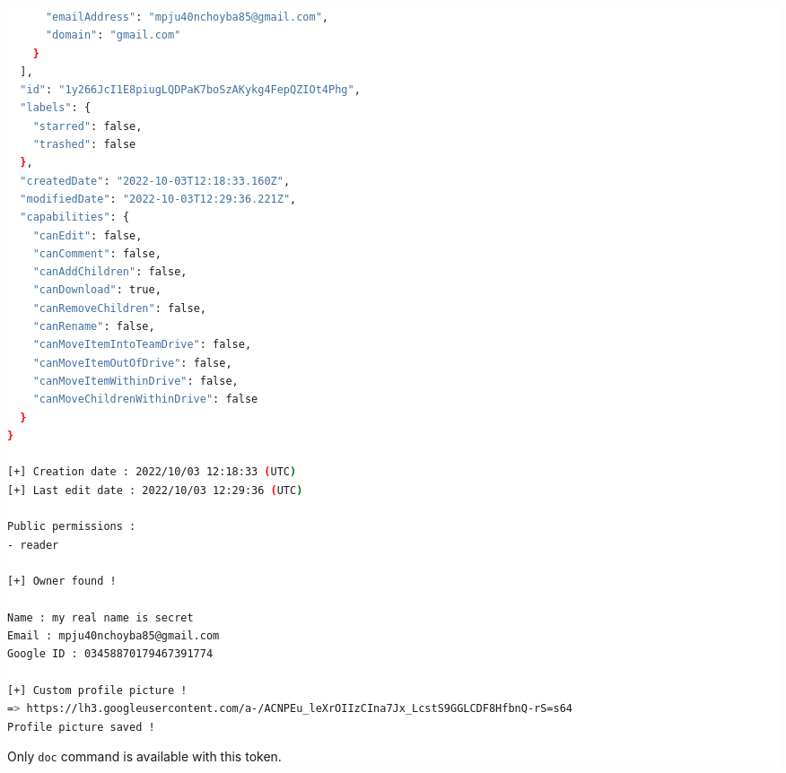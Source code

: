 ```bash
      "emailAddress": "mpju40nchoyba85@gmail.com",
      "domain": "gmail.com"
    }
  ],
  "id": "1y266JcI1E8piugLQDPaK7boSzAKykg4FepQZIOt4Phg",
  "labels": {
    "starred": false,
    "trashed": false
  },
  "createdDate": "2022-10-03T12:18:33.160Z",
  "modifiedDate": "2022-10-03T12:29:36.221Z",
  "capabilities": {
    "canEdit": false,
    "canComment": false,
    "canAddChildren": false,
    "canDownload": true,
    "canRemoveChildren": false,
    "canRename": false,
    "canMoveItemIntoTeamDrive": false,
    "canMoveItemOutOfDrive": false,
    "canMoveItemWithinDrive": false,
    "canMoveChildrenWithinDrive": false
  }
}

[+] Creation date : 2022/10/03 12:18:33 (UTC)
[+] Last edit date : 2022/10/03 12:29:36 (UTC)

Public permissions :
- reader

[+] Owner found !

Name : my real name is secret
Email : mpju40nchoyba85@gmail.com
Google ID : 03458870179467391774

[+] Custom profile picture !
=> https://lh3.googleusercontent.com/a-/ACNPEu_leXrOIIzCIna7Jx_LcstS9GGLCDF8HfbnQ-rS=s64
Profile picture saved !
```

Only `doc` command is available with this token.

